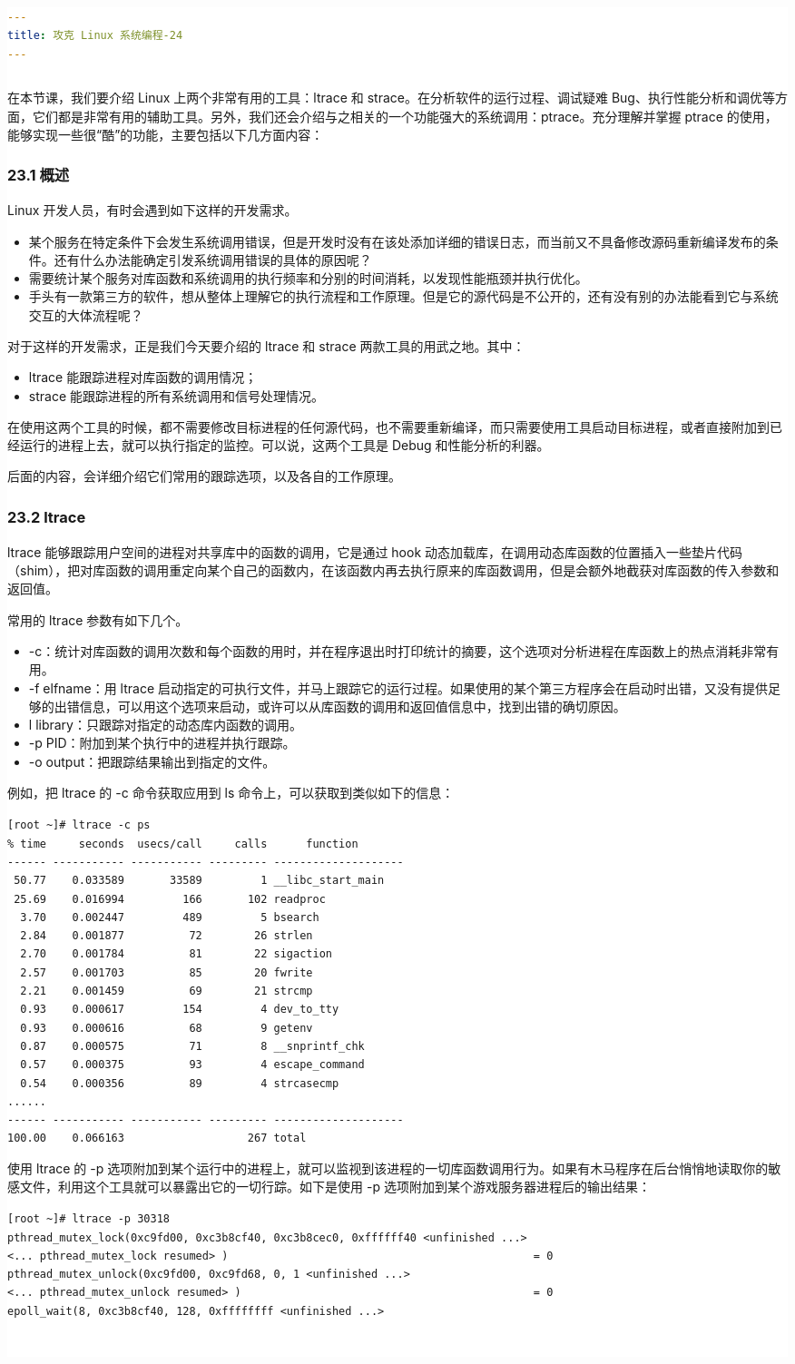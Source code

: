 ```yaml
---
title: 攻克 Linux 系统编程-24
---
```

<article id="topicContainer" class="column_content"><h2 class="topic_title"></h2><div><p>在本节课，我们要介绍 Linux 上两个非常有用的工具：ltrace 和 strace。在分析软件的运行过程、调试疑难 Bug、执行性能分析和调优等方面，它们都是非常有用的辅助工具。另外，我们还会介绍与之相关的一个功能强大的系统调用：ptrace。充分理解并掌握 ptrace 的使用，能够实现一些很“酷”的功能，主要包括以下几方面内容：</p>
<h3 id="231">23.1 概述</h3>
<p>Linux 开发人员，有时会遇到如下这样的开发需求。</p>
<ul>
<li>某个服务在特定条件下会发生系统调用错误，但是开发时没有在该处添加详细的错误日志，而当前又不具备修改源码重新编译发布的条件。还有什么办法能确定引发系统调用错误的具体的原因呢？</li>
<li>需要统计某个服务对库函数和系统调用的执行频率和分别的时间消耗，以发现性能瓶颈并执行优化。</li>
<li>手头有一款第三方的软件，想从整体上理解它的执行流程和工作原理。但是它的源代码是不公开的，还有没有别的办法能看到它与系统交互的大体流程呢？</li>
</ul>
<p>对于这样的开发需求，正是我们今天要介绍的 ltrace 和 strace 两款工具的用武之地。其中：</p>
<ul>
<li>ltrace 能跟踪进程对库函数的调用情况；</li>
<li>strace 能跟踪进程的所有系统调用和信号处理情况。</li>
</ul>
<p>在使用这两个工具的时候，都不需要修改目标进程的任何源代码，也不需要重新编译，而只需要使用工具启动目标进程，或者直接附加到已经运行的进程上去，就可以执行指定的监控。可以说，这两个工具是 Debug 和性能分析的利器。</p>
<p>后面的内容，会详细介绍它们常用的跟踪选项，以及各自的工作原理。</p>
<h3 id="232ltrace">23.2 ltrace</h3>
<p>ltrace 能够跟踪用户空间的进程对共享库中的函数的调用，它是通过 hook 动态加载库，在调用动态库函数的位置插入一些垫片代码（shim），把对库函数的调用重定向某个自己的函数内，在该函数内再去执行原来的库函数调用，但是会额外地截获对库函数的传入参数和返回值。</p>
<p>常用的 ltrace 参数有如下几个。</p>
<ul>
<li>-c：统计对库函数的调用次数和每个函数的用时，并在程序退出时打印统计的摘要，这个选项对分析进程在库函数上的热点消耗非常有用。</li>
<li>-f elfname：用 ltrace 启动指定的可执行文件，并马上跟踪它的运行过程。如果使用的某个第三方程序会在启动时出错，又没有提供足够的出错信息，可以用这个选项来启动，或许可以从库函数的调用和返回值信息中，找到出错的确切原因。</li>
<li>l library：只跟踪对指定的动态库内函数的调用。</li>
<li>-p PID：附加到某个执行中的进程并执行跟踪。</li>
<li>-o output：把跟踪结果输出到指定的文件。</li>
</ul>
<p>例如，把 ltrace 的 -c 命令获取应用到 ls 命令上，可以获取到类似如下的信息：</p>
<pre><code>[root ~]# ltrace -c ps
% time     seconds  usecs/call     calls      function
------ ----------- ----------- --------- --------------------
 50.77    0.033589       33589         1 __libc_start_main
 25.69    0.016994         166       102 readproc
  3.70    0.002447         489         5 bsearch
  2.84    0.001877          72        26 strlen
  2.70    0.001784          81        22 sigaction
  2.57    0.001703          85        20 fwrite
  2.21    0.001459          69        21 strcmp
  0.93    0.000617         154         4 dev_to_tty
  0.93    0.000616          68         9 getenv
  0.87    0.000575          71         8 __snprintf_chk
  0.57    0.000375          93         4 escape_command
  0.54    0.000356          89         4 strcasecmp
......
------ ----------- ----------- --------- --------------------
100.00    0.066163                   267 total
</code></pre>
<p>使用 ltrace 的 -p 选项附加到某个运行中的进程上，就可以监视到该进程的一切库函数调用行为。如果有木马程序在后台悄悄地读取你的敏感文件，利用这个工具就可以暴露出它的一切行踪。如下是使用 -p 选项附加到某个游戏服务器进程后的输出结果：</p>
<pre><code>[root ~]# ltrace -p 30318
pthread_mutex_lock(0xc9fd00, 0xc3b8cf40, 0xc3b8cec0, 0xffffff40 &lt;unfinished ...&gt;
&lt;... pthread_mutex_lock resumed&gt; )                                               = 0
pthread_mutex_unlock(0xc9fd00, 0xc9fd68, 0, 1 &lt;unfinished ...&gt;
&lt;... pthread_mutex_unlock resumed&gt; )                                             = 0
epoll_wait(8, 0xc3b8cf40, 128, 0xffffffff &lt;unfinished ...&gt;